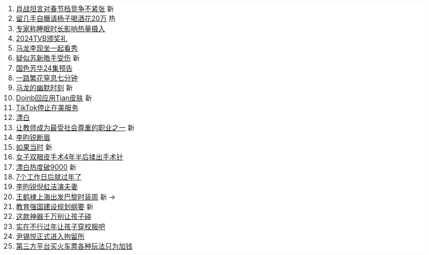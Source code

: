 1. [肖战坦言对春节档竞争不紧张](https://s.weibo.com//weibo?q=%23%E8%82%96%E6%88%98%E5%9D%A6%E8%A8%80%E5%AF%B9%E6%98%A5%E8%8A%82%E6%A1%A3%E7%AB%9E%E4%BA%89%E4%B8%8D%E7%B4%A7%E5%BC%A0%23&t=31&band_rank=22&Refer=top)
   新
1. [留几手自曝请杨子喝酒花20万](https://s.weibo.com//weibo?q=%23%E7%95%99%E5%87%A0%E6%89%8B%E8%87%AA%E6%9B%9D%E8%AF%B7%E6%9D%A8%E5%AD%90%E5%96%9D%E9%85%92%E8%8A%B120%E4%B8%87%23&t=31&band_rank=23&Refer=top)
   热
1. [专家称睡眠时长影响热量摄入](https://s.weibo.com//weibo?q=%23%E4%B8%93%E5%AE%B6%E7%A7%B0%E7%9D%A1%E7%9C%A0%E6%97%B6%E9%95%BF%E5%BD%B1%E5%93%8D%E7%83%AD%E9%87%8F%E6%91%84%E5%85%A5%23&t=31&band_rank=24&Refer=top)
1. [2024TVB颁奖礼](https://s.weibo.com//weibo?q=%232024TVB%E9%A2%81%E5%A5%96%E7%A4%BC%23&t=31&band_rank=25&Refer=top)
1. [马龙李现坐一起看秀](https://s.weibo.com//weibo?q=%23%E9%A9%AC%E9%BE%99%E6%9D%8E%E7%8E%B0%E5%9D%90%E4%B8%80%E8%B5%B7%E7%9C%8B%E7%A7%80%23&t=31&band_rank=26&Refer=top)
1. [疑似苏新皓手受伤](https://s.weibo.com//weibo?q=%23%E7%96%91%E4%BC%BC%E8%8B%8F%E6%96%B0%E7%9A%93%E6%89%8B%E5%8F%97%E4%BC%A4%23&t=31&band_rank=27&Refer=top)
   新
1. [国色芳华24集预告](https://s.weibo.com//weibo?q=%23%E5%9B%BD%E8%89%B2%E8%8A%B3%E5%8D%8E24%E9%9B%86%E9%A2%84%E5%91%8A%23&t=31&band_rank=28&Refer=top)
1. [一路繁花窒息七分钟](https://s.weibo.com//weibo?q=%E4%B8%80%E8%B7%AF%E7%B9%81%E8%8A%B1%E7%AA%92%E6%81%AF%E4%B8%83%E5%88%86%E9%92%9F&t=31&band_rank=29&Refer=top)
1. [马龙的幽默时刻](https://s.weibo.com//weibo?q=%23%E9%A9%AC%E9%BE%99%E7%9A%84%E5%B9%BD%E9%BB%98%E6%97%B6%E5%88%BB%23&t=31&band_rank=30&Refer=top)
   新
1. [Doinb回应用Tian皮肤](https://s.weibo.com//weibo?q=%23Doinb%E5%9B%9E%E5%BA%94%E7%94%A8Tian%E7%9A%AE%E8%82%A4%23&t=31&band_rank=31&Refer=top)
   新
1. [TikTok停止在美服务](https://s.weibo.com//weibo?q=%23TikTok%E5%81%9C%E6%AD%A2%E5%9C%A8%E7%BE%8E%E6%9C%8D%E5%8A%A1%23&t=31&band_rank=32&Refer=top)
1. [漂白](https://s.weibo.com//weibo?q=%E6%BC%82%E7%99%BD&t=31&band_rank=33&Refer=top)
1. [让教师成为最受社会尊重的职业之一](https://s.weibo.com//weibo?q=%23%E8%AE%A9%E6%95%99%E5%B8%88%E6%88%90%E4%B8%BA%E6%9C%80%E5%8F%97%E7%A4%BE%E4%BC%9A%E5%B0%8A%E9%87%8D%E7%9A%84%E8%81%8C%E4%B8%9A%E4%B9%8B%E4%B8%80%23&t=31&band_rank=34&Refer=top)
   新
1. [李昀锐断眉](https://s.weibo.com//weibo?q=%23%E6%9D%8E%E6%98%80%E9%94%90%E6%96%AD%E7%9C%89%23&t=31&band_rank=35&Refer=top)
1. [如果当时](https://s.weibo.com//weibo?q=%E5%A6%82%E6%9E%9C%E5%BD%93%E6%97%B6&t=31&band_rank=36&Refer=top)
   新
1. [女子双眼皮手术4年半后揉出手术针](https://s.weibo.com//weibo?q=%23%E5%A5%B3%E5%AD%90%E5%8F%8C%E7%9C%BC%E7%9A%AE%E6%89%8B%E6%9C%AF4%E5%B9%B4%E5%8D%8A%E5%90%8E%E6%8F%89%E5%87%BA%E6%89%8B%E6%9C%AF%E9%92%88%23&t=31&band_rank=37&Refer=top)
1. [漂白热度破9000](https://s.weibo.com//weibo?q=%23%E6%BC%82%E7%99%BD%E7%83%AD%E5%BA%A6%E7%A0%B49000%23&t=31&band_rank=38&Refer=top)
   新
1. [7个工作日后就过年了](https://s.weibo.com//weibo?q=%237%E4%B8%AA%E5%B7%A5%E4%BD%9C%E6%97%A5%E5%90%8E%E5%B0%B1%E8%BF%87%E5%B9%B4%E4%BA%86%23&t=31&band_rank=39&Refer=top)
1. [李昀锐倪虹洁演夫妻](https://s.weibo.com//weibo?q=%23%E6%9D%8E%E6%98%80%E9%94%90%E5%80%AA%E8%99%B9%E6%B4%81%E6%BC%94%E5%A4%AB%E5%A6%BB%23&t=31&band_rank=40&Refer=top)
1. [王鹤棣上海出发巴黎时装周](https://s.weibo.com//weibo?q=%23%E7%8E%8B%E9%B9%A4%E6%A3%A3%E4%B8%8A%E6%B5%B7%E5%87%BA%E5%8F%91%E5%B7%B4%E9%BB%8E%E6%97%B6%E8%A3%85%E5%91%A8%23&t=31&band_rank=41&Refer=top)
   新 ->
1. [教育强国建设规划纲要](https://s.weibo.com//weibo?q=%23%E6%95%99%E8%82%B2%E5%BC%BA%E5%9B%BD%E5%BB%BA%E8%AE%BE%E8%A7%84%E5%88%92%E7%BA%B2%E8%A6%81%23&t=31&band_rank=42&Refer=top)
   新
1. [这款神器千万别让孩子碰](https://s.weibo.com//weibo?q=%23%E8%BF%99%E6%AC%BE%E7%A5%9E%E5%99%A8%E5%8D%83%E4%B8%87%E5%88%AB%E8%AE%A9%E5%AD%A9%E5%AD%90%E7%A2%B0%23&t=31&band_rank=43&Refer=top)
1. [实在不行过年让孩子穿校服吧](https://s.weibo.com//weibo?q=%E5%AE%9E%E5%9C%A8%E4%B8%8D%E8%A1%8C%E8%BF%87%E5%B9%B4%E8%AE%A9%E5%AD%A9%E5%AD%90%E7%A9%BF%E6%A0%A1%E6%9C%8D%E5%90%A7&t=31&band_rank=44&Refer=top)
1. [尹锡悦正式进入拘留所](https://s.weibo.com//weibo?q=%23%E5%B0%B9%E9%94%A1%E6%82%A6%E6%AD%A3%E5%BC%8F%E8%BF%9B%E5%85%A5%E6%8B%98%E7%95%99%E6%89%80%23&t=31&band_rank=45&Refer=top)
1. [第三方平台买火车票各种玩法只为加钱](https://s.weibo.com//weibo?q=%23%E7%AC%AC%E4%B8%89%E6%96%B9%E5%B9%B3%E5%8F%B0%E4%B9%B0%E7%81%AB%E8%BD%A6%E7%A5%A8%E5%90%84%E7%A7%8D%E7%8E%A9%E6%B3%95%E5%8F%AA%E4%B8%BA%E5%8A%A0%E9%92%B1%23&t=31&band_rank=46&Refer=top)